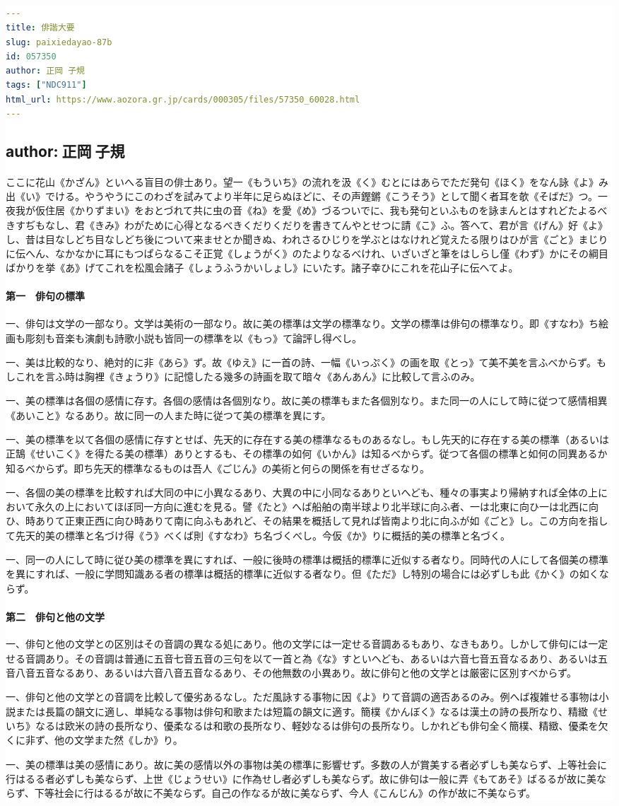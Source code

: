 ```yaml
---
title: 俳諧大要
slug: paixiedayao-87b
id: 057350
author: 正岡 子規
tags: ["NDC911"]
html_url: https://www.aozora.gr.jp/cards/000305/files/57350_60028.html
---
```


## author: 正岡 子規

ここに花山《かざん》といへる盲目の俳士あり。望一《もういち》の流れを汲《く》むとにはあらでただ発句《ほく》をなん詠《よ》み出《い》でける。やうやうにこのわざを試みてより半年に足らぬほどに、その声鏗鏘《こうそう》として聞く者耳を欹《そばだ》つ。一夜我が仮住居《かりずまい》をおとづれて共に虫の音《ね》を愛《め》づるついでに、我も発句といふものを詠まんとはすれどたよるべきすぢもなし、君《きみ》わがために心得となるべきくだりくだりを書きてんやとせつに請《こ》ふ。答へて、君が言《げん》好《よ》し、昔は目なしどち目なしどち後について来ませとか聞きぬ、われさるひじりを学ぶとはなけれど覚えたる限りはひが言《ごと》まじりに伝へん、なかなかに耳にもつぱらなるこそ正覚《しょうがく》のたよりなるべけれ、いざいざと筆をはしらし僅《わず》かにその綱目ばかりを挙《あ》げてこれを松風会諸子《しょうふうかいしょし》にいたす。諸子幸ひにこれを花山子に伝へてよ。





#### 第一　俳句の標準




一、俳句は文学の一部なり。文学は美術の一部なり。故に美の標準は文学の標準なり。文学の標準は俳句の標準なり。即《すなわ》ち絵画も彫刻も音楽も演劇も詩歌小説も皆同一の標準を以《もっ》て論評し得べし。

一、美は比較的なり、絶対的に非《あら》ず。故《ゆえ》に一首の詩、一幅《いっぷく》の画を取《とっ》て美不美を言ふべからず。もしこれを言ふ時は胸裡《きょうり》に記憶したる幾多の詩画を取て暗々《あんあん》に比較して言ふのみ。

一、美の標準は各個の感情に存す。各個の感情は各個別なり。故に美の標準もまた各個別なり。また同一の人にして時に従つて感情相異《あいこと》なるあり。故に同一の人また時に従つて美の標準を異にす。

一、美の標準を以て各個の感情に存すとせば、先天的に存在する美の標準なるものあるなし。もし先天的に存在する美の標準（あるいは正鵠《せいこく》を得たる美の標準）ありとするも、その標準の如何《いかん》は知るべからず。従つて各個の標準と如何の同異あるか知るべからず。即ち先天的標準なるものは吾人《ごじん》の美術と何らの関係を有せざるなり。

一、各個の美の標準を比較すれば大同の中に小異なるあり、大異の中に小同なるありといへども、種々の事実より帰納すれば全体の上において永久の上においてほぼ同一方向に進むを見る。譬《たと》へば船舶の南半球より北半球に向ふ者、一は北東に向ひ一は北西に向ひ、時ありて正東正西に向ひ時ありて南に向ふもあれど、その結果を概括して見れば皆南より北に向ふが如《ごと》し。この方向を指して先天的美の標準と名づけ得《う》べくば則《すなわ》ち名づくべし。今仮《か》りに概括的美の標準と名づく。

一、同一の人にして時に従ひ美の標準を異にすれば、一般に後時の標準は概括的標準に近似する者なり。同時代の人にして各個美の標準を異にすれば、一般に学問知識ある者の標準は概括的標準に近似する者なり。但《ただ》し特別の場合には必ずしも此《かく》の如くならず。



#### 第二　俳句と他の文学




一、俳句と他の文学との区別はその音調の異なる処にあり。他の文学には一定せる音調あるもあり、なきもあり。しかして俳句には一定せる音調あり。その音調は普通に五音七音五音の三句を以て一首と為《な》すといへども、あるいは六音七音五音なるあり、あるいは五音八音五音なるあり、あるいは六音八音五音なるあり、その他無数の小異あり。故に俳句と他の文学とは厳密に区別すべからず。

一、俳句と他の文学との音調を比較して優劣あるなし。ただ風詠する事物に因《よ》りて音調の適否あるのみ。例へば複雑せる事物は小説または長篇の韻文に適し、単純なる事物は俳句和歌または短篇の韻文に適す。簡樸《かんぼく》なるは漢土の詩の長所なり、精緻《せいち》なるは欧米の詩の長所なり、優柔なるは和歌の長所なり、軽妙なるは俳句の長所なり。しかれども俳句全く簡樸、精緻、優柔を欠くに非ず、他の文学また然《しか》り。

一、美の標準は美の感情にあり。故に美の感情以外の事物は美の標準に影響せず。多数の人が賞美する者必ずしも美ならず、上等社会に行はるる者必ずしも美ならず、上世《じょうせい》に作為せし者必ずしも美ならず。故に俳句は一般に弄《もてあそ》ばるるが故に美ならず、下等社会に行はるるが故に不美ならず。自己の作なるが故に美ならず、今人《こんじん》の作が故に不美ならず。
